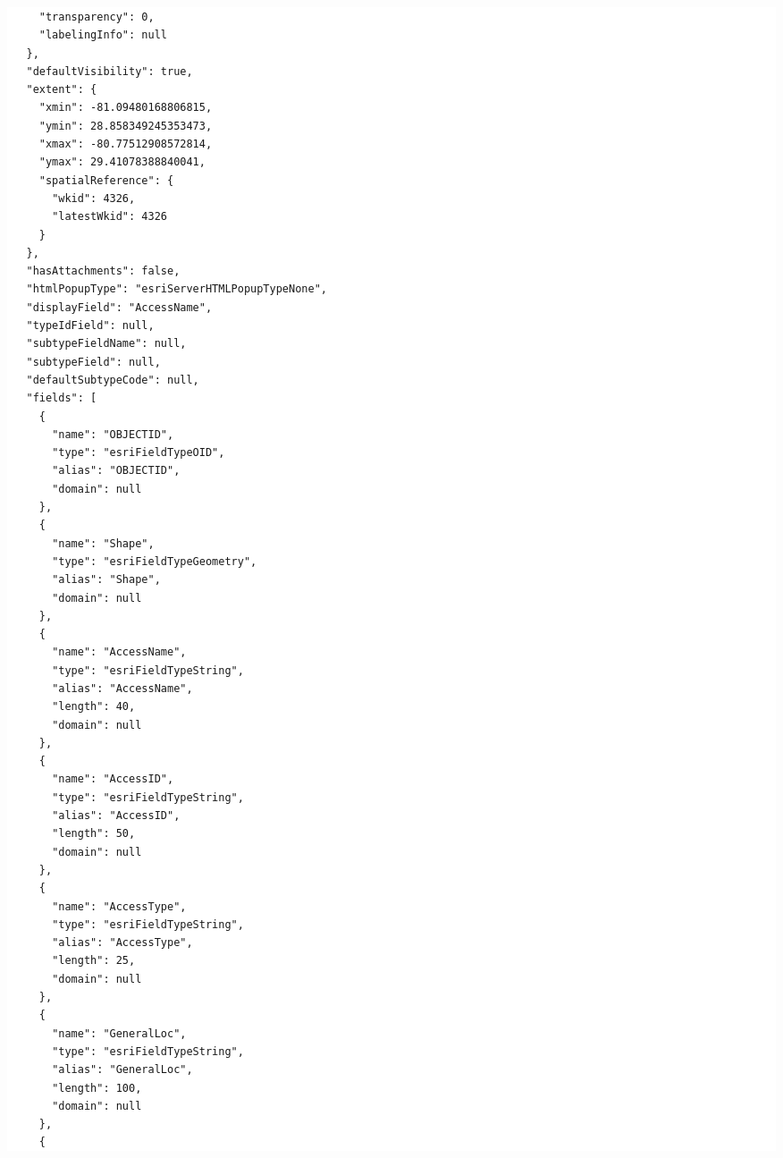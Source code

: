```output
     "transparency": 0,
     "labelingInfo": null
   },
   "defaultVisibility": true,
   "extent": {
     "xmin": -81.09480168806815,
     "ymin": 28.858349245353473,
     "xmax": -80.77512908572814,
     "ymax": 29.41078388840041,
     "spatialReference": {
       "wkid": 4326,
       "latestWkid": 4326
     }
   },
   "hasAttachments": false,
   "htmlPopupType": "esriServerHTMLPopupTypeNone",
   "displayField": "AccessName",
   "typeIdField": null,
   "subtypeFieldName": null,
   "subtypeField": null,
   "defaultSubtypeCode": null,
   "fields": [
     {
       "name": "OBJECTID",
       "type": "esriFieldTypeOID",
       "alias": "OBJECTID",
       "domain": null
     },
     {
       "name": "Shape",
       "type": "esriFieldTypeGeometry",
       "alias": "Shape",
       "domain": null
     },
     {
       "name": "AccessName",
       "type": "esriFieldTypeString",
       "alias": "AccessName",
       "length": 40,
       "domain": null
     },
     {
       "name": "AccessID",
       "type": "esriFieldTypeString",
       "alias": "AccessID",
       "length": 50,
       "domain": null
     },
     {
       "name": "AccessType",
       "type": "esriFieldTypeString",
       "alias": "AccessType",
       "length": 25,
       "domain": null
     },
     {
       "name": "GeneralLoc",
       "type": "esriFieldTypeString",
       "alias": "GeneralLoc",
       "length": 100,
       "domain": null
     },
     {
```